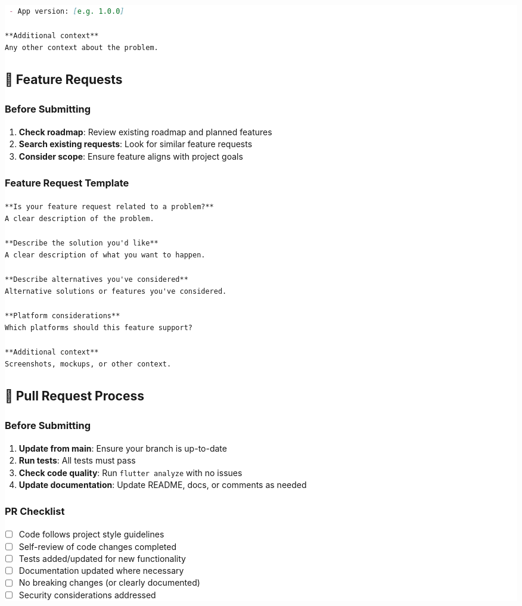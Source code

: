 ```markdown
 - App version: [e.g. 1.0.0]

**Additional context**
Any other context about the problem.
```

## 🚀 Feature Requests

### Before Submitting

1. **Check roadmap**: Review existing roadmap and planned features
2. **Search existing requests**: Look for similar feature requests
3. **Consider scope**: Ensure feature aligns with project goals

### Feature Request Template

```markdown
**Is your feature request related to a problem?**
A clear description of the problem.

**Describe the solution you'd like**
A clear description of what you want to happen.

**Describe alternatives you've considered**
Alternative solutions or features you've considered.

**Platform considerations**
Which platforms should this feature support?

**Additional context**
Screenshots, mockups, or other context.
```

## 🔄 Pull Request Process

### Before Submitting

1. **Update from main**: Ensure your branch is up-to-date
2. **Run tests**: All tests must pass
3. **Check code quality**: Run `flutter analyze` with no issues
4. **Update documentation**: Update README, docs, or comments as needed

### PR Checklist

- [ ] Code follows project style guidelines
- [ ] Self-review of code changes completed
- [ ] Tests added/updated for new functionality
- [ ] Documentation updated where necessary
- [ ] No breaking changes (or clearly documented)
- [ ] Security considerations addressed
